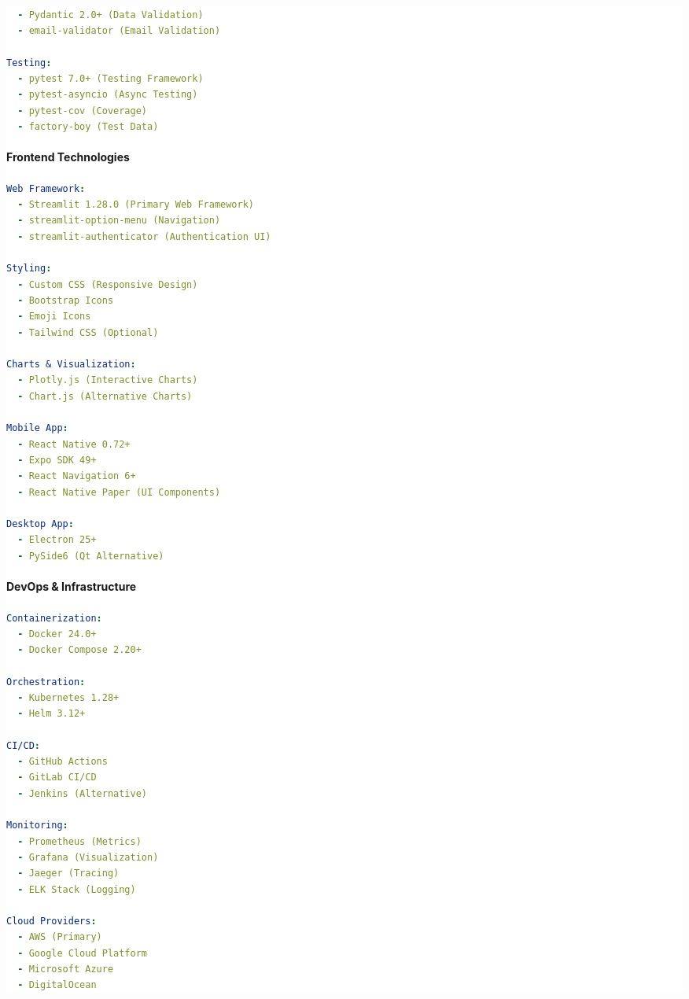 ```yaml
  - Pydantic 2.0+ (Data Validation)
  - email-validator (Email Validation)

Testing:
  - pytest 7.0+ (Testing Framework)
  - pytest-asyncio (Async Testing)
  - pytest-cov (Coverage)
  - factory-boy (Test Data)
```

#### **Frontend Technologies**
```yaml
Web Framework:
  - Streamlit 1.28.0 (Primary Web Framework)
  - streamlit-option-menu (Navigation)
  - streamlit-authenticator (Authentication UI)

Styling:
  - Custom CSS (Responsive Design)
  - Bootstrap Icons
  - Emoji Icons
  - Tailwind CSS (Optional)

Charts & Visualization:
  - Plotly.js (Interactive Charts)
  - Chart.js (Alternative Charts)

Mobile App:
  - React Native 0.72+
  - Expo SDK 49+
  - React Navigation 6+
  - React Native Paper (UI Components)

Desktop App:
  - Electron 25+
  - PySide6 (Qt Alternative)
```

#### **DevOps & Infrastructure**
```yaml
Containerization:
  - Docker 24.0+
  - Docker Compose 2.20+

Orchestration:
  - Kubernetes 1.28+
  - Helm 3.12+

CI/CD:
  - GitHub Actions
  - GitLab CI/CD
  - Jenkins (Alternative)

Monitoring:
  - Prometheus (Metrics)
  - Grafana (Visualization)
  - Jaeger (Tracing)
  - ELK Stack (Logging)

Cloud Providers:
  - AWS (Primary)
  - Google Cloud Platform
  - Microsoft Azure
  - DigitalOcean
```